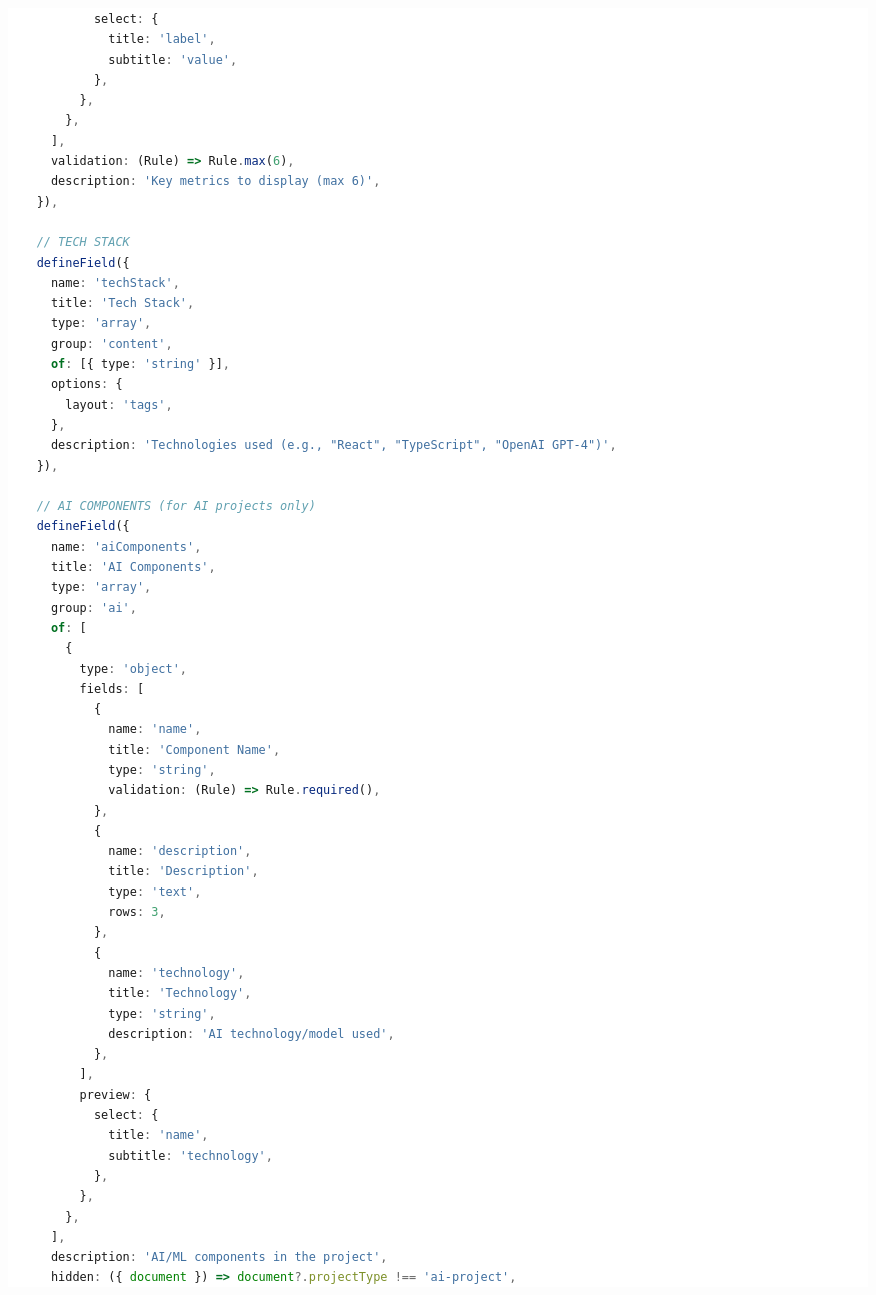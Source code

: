 ```typescript
            select: {
              title: 'label',
              subtitle: 'value',
            },
          },
        },
      ],
      validation: (Rule) => Rule.max(6),
      description: 'Key metrics to display (max 6)',
    }),

    // TECH STACK
    defineField({
      name: 'techStack',
      title: 'Tech Stack',
      type: 'array',
      group: 'content',
      of: [{ type: 'string' }],
      options: {
        layout: 'tags',
      },
      description: 'Technologies used (e.g., "React", "TypeScript", "OpenAI GPT-4")',
    }),

    // AI COMPONENTS (for AI projects only)
    defineField({
      name: 'aiComponents',
      title: 'AI Components',
      type: 'array',
      group: 'ai',
      of: [
        {
          type: 'object',
          fields: [
            {
              name: 'name',
              title: 'Component Name',
              type: 'string',
              validation: (Rule) => Rule.required(),
            },
            {
              name: 'description',
              title: 'Description',
              type: 'text',
              rows: 3,
            },
            {
              name: 'technology',
              title: 'Technology',
              type: 'string',
              description: 'AI technology/model used',
            },
          ],
          preview: {
            select: {
              title: 'name',
              subtitle: 'technology',
            },
          },
        },
      ],
      description: 'AI/ML components in the project',
      hidden: ({ document }) => document?.projectType !== 'ai-project',
```